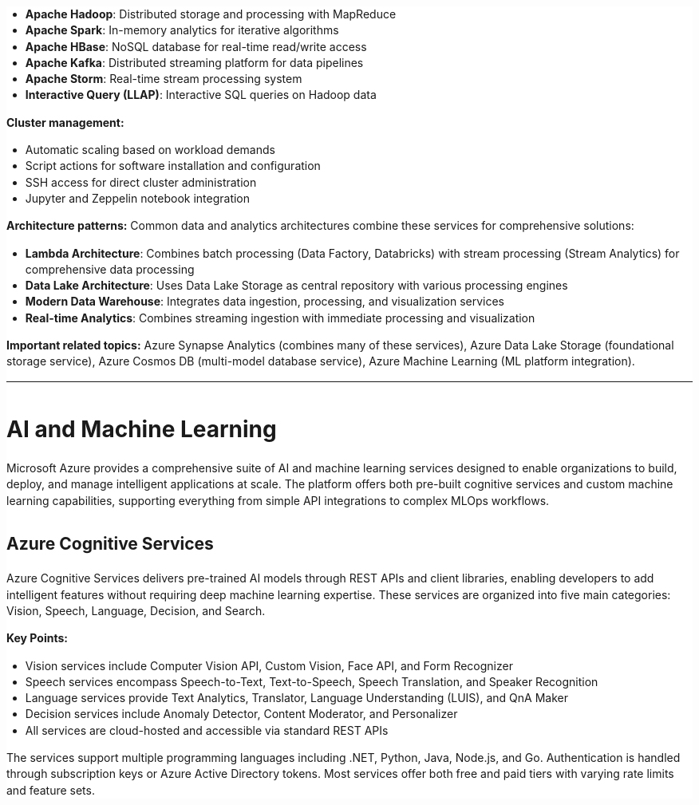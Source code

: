 - **Apache Hadoop**: Distributed storage and processing with MapReduce
- **Apache Spark**: In-memory analytics for iterative algorithms
- **Apache HBase**: NoSQL database for real-time read/write access
- **Apache Kafka**: Distributed streaming platform for data pipelines
- **Apache Storm**: Real-time stream processing system
- **Interactive Query (LLAP)**: Interactive SQL queries on Hadoop data

**Cluster management:**

- Automatic scaling based on workload demands
- Script actions for software installation and configuration
- SSH access for direct cluster administration
- Jupyter and Zeppelin notebook integration

**Architecture patterns:** Common data and analytics architectures combine these services for comprehensive solutions:

- **Lambda Architecture**: Combines batch processing (Data Factory, Databricks) with stream processing (Stream Analytics) for comprehensive data processing
- **Data Lake Architecture**: Uses Data Lake Storage as central repository with various processing engines
- **Modern Data Warehouse**: Integrates data ingestion, processing, and visualization services
- **Real-time Analytics**: Combines streaming ingestion with immediate processing and visualization

**Important related topics:** Azure Synapse Analytics (combines many of these services), Azure Data Lake Storage (foundational storage service), Azure Cosmos DB (multi-model database service), Azure Machine Learning (ML platform integration).

---

# AI and Machine Learning 

Microsoft Azure provides a comprehensive suite of AI and machine learning services designed to enable organizations to build, deploy, and manage intelligent applications at scale. The platform offers both pre-built cognitive services and custom machine learning capabilities, supporting everything from simple API integrations to complex MLOps workflows.

## Azure Cognitive Services

Azure Cognitive Services delivers pre-trained AI models through REST APIs and client libraries, enabling developers to add intelligent features without requiring deep machine learning expertise. These services are organized into five main categories: Vision, Speech, Language, Decision, and Search.

**Key Points:**

- Vision services include Computer Vision API, Custom Vision, Face API, and Form Recognizer
- Speech services encompass Speech-to-Text, Text-to-Speech, Speech Translation, and Speaker Recognition
- Language services provide Text Analytics, Translator, Language Understanding (LUIS), and QnA Maker
- Decision services include Anomaly Detector, Content Moderator, and Personalizer
- All services are cloud-hosted and accessible via standard REST APIs

The services support multiple programming languages including .NET, Python, Java, Node.js, and Go. Authentication is handled through subscription keys or Azure Active Directory tokens. Most services offer both free and paid tiers with varying rate limits and feature sets.
